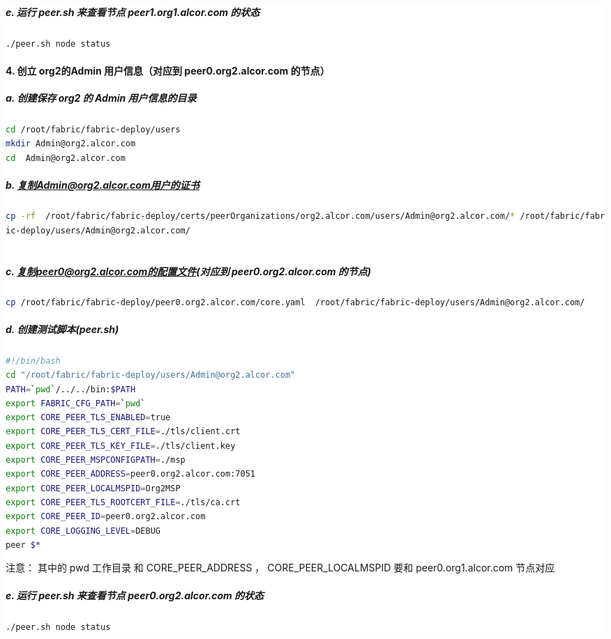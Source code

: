 ##### e. 运行 peer.sh 来查看节点 peer1.org1.alcor.com 的状态
    
```bash
./peer.sh node status
```
    
#### 4. 创立 org2的Admin 用户信息（对应到 peer0.org2.alcor.com 的节点）
    
##### a. 创建保存 org2 的 Admin 用户信息的目录
    
```bash
cd /root/fabric/fabric-deploy/users
mkdir Admin@org2.alcor.com
cd  Admin@org2.alcor.com
```
        
##### b. 复制Admin@org2.alcor.com用户的证书
    
```bash
cp -rf  /root/fabric/fabric-deploy/certs/peerOrganizations/org2.alcor.com/users/Admin@org2.alcor.com/* /root/fabric/fabric-deploy/users/Admin@org2.alcor.com/
    
```
        
##### c. 复制peer0@org2.alcor.com的配置文件(对应到 peer0.org2.alcor.com 的节点)
    
```bash
cp /root/fabric/fabric-deploy/peer0.org2.alcor.com/core.yaml  /root/fabric/fabric-deploy/users/Admin@org2.alcor.com/
```
        
##### d. 创建测试脚本(peer.sh)
    
```bash
#!/bin/bash
cd "/root/fabric/fabric-deploy/users/Admin@org2.alcor.com"
PATH=`pwd`/../../bin:$PATH
export FABRIC_CFG_PATH=`pwd`
export CORE_PEER_TLS_ENABLED=true
export CORE_PEER_TLS_CERT_FILE=./tls/client.crt
export CORE_PEER_TLS_KEY_FILE=./tls/client.key
export CORE_PEER_MSPCONFIGPATH=./msp
export CORE_PEER_ADDRESS=peer0.org2.alcor.com:7051
export CORE_PEER_LOCALMSPID=Org2MSP
export CORE_PEER_TLS_ROOTCERT_FILE=./tls/ca.crt
export CORE_PEER_ID=peer0.org2.alcor.com
export CORE_LOGGING_LEVEL=DEBUG
peer $*
```
注意：
    其中的 pwd 工作目录 和  CORE_PEER_ADDRESS  ， CORE_PEER_LOCALMSPID 要和 peer0.org1.alcor.com 节点对应
    
##### e. 运行 peer.sh 来查看节点 peer0.org2.alcor.com 的状态
    
```bash
./peer.sh node status
```
    